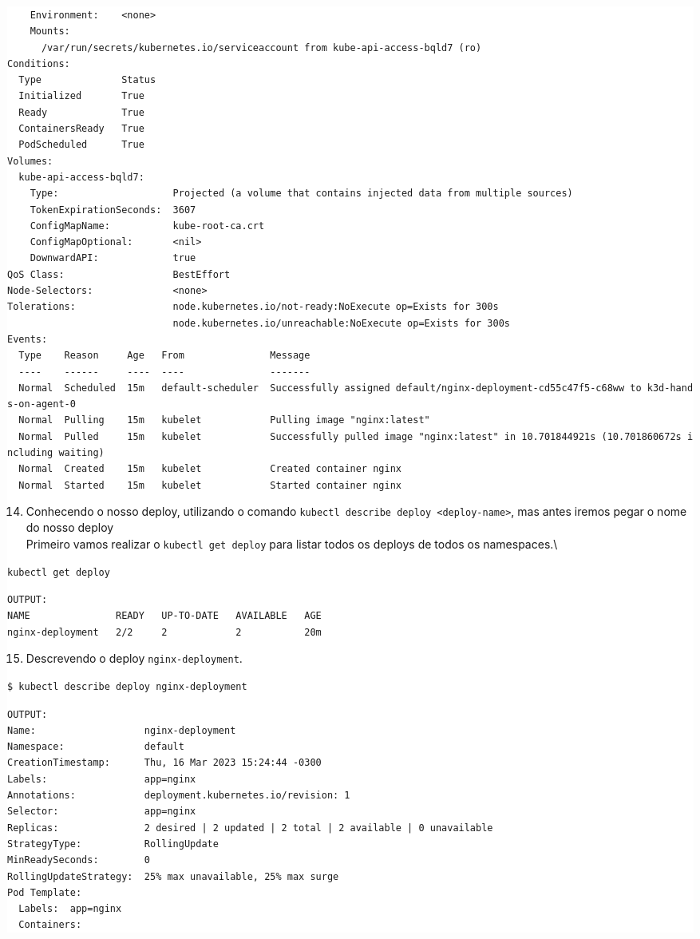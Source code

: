 ``` shell
    Environment:    <none>
    Mounts:
      /var/run/secrets/kubernetes.io/serviceaccount from kube-api-access-bqld7 (ro)
Conditions:
  Type              Status
  Initialized       True
  Ready             True
  ContainersReady   True
  PodScheduled      True
Volumes:
  kube-api-access-bqld7:
    Type:                    Projected (a volume that contains injected data from multiple sources)
    TokenExpirationSeconds:  3607
    ConfigMapName:           kube-root-ca.crt
    ConfigMapOptional:       <nil>
    DownwardAPI:             true
QoS Class:                   BestEffort
Node-Selectors:              <none>
Tolerations:                 node.kubernetes.io/not-ready:NoExecute op=Exists for 300s
                             node.kubernetes.io/unreachable:NoExecute op=Exists for 300s
Events:
  Type    Reason     Age   From               Message
  ----    ------     ----  ----               -------
  Normal  Scheduled  15m   default-scheduler  Successfully assigned default/nginx-deployment-cd55c47f5-c68ww to k3d-hands-on-agent-0
  Normal  Pulling    15m   kubelet            Pulling image "nginx:latest"
  Normal  Pulled     15m   kubelet            Successfully pulled image "nginx:latest" in 10.701844921s (10.701860672s including waiting)
  Normal  Created    15m   kubelet            Created container nginx
  Normal  Started    15m   kubelet            Started container nginx
```

14. Conhecendo o nosso deploy, utilizando o comando `kubectl describe deploy <deploy-name>`, mas antes iremos pegar o nome do nosso deploy\
Primeiro vamos realizar o `kubectl get deploy` para listar todos os deploys de todos os namespaces.\


``` shell
kubectl get deploy
````
``` shell
OUTPUT:
NAME               READY   UP-TO-DATE   AVAILABLE   AGE
nginx-deployment   2/2     2            2           20m
```

15. Descrevendo o deploy `nginx-deployment`.

``` shell
$ kubectl describe deploy nginx-deployment
```
``` shell
OUTPUT:
Name:                   nginx-deployment
Namespace:              default
CreationTimestamp:      Thu, 16 Mar 2023 15:24:44 -0300
Labels:                 app=nginx
Annotations:            deployment.kubernetes.io/revision: 1
Selector:               app=nginx
Replicas:               2 desired | 2 updated | 2 total | 2 available | 0 unavailable
StrategyType:           RollingUpdate
MinReadySeconds:        0
RollingUpdateStrategy:  25% max unavailable, 25% max surge
Pod Template:
  Labels:  app=nginx
  Containers:
```